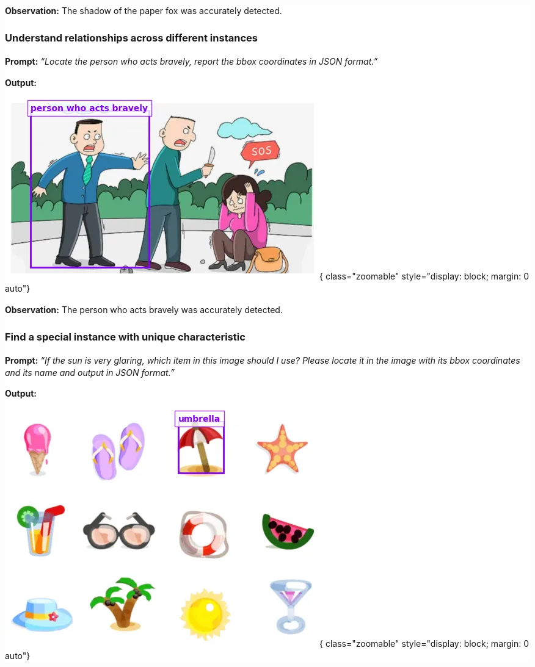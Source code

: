 **Observation:** The shadow of the paper fox was accurately detected.

### Understand relationships across different instances

**Prompt:** *“Locate the person who acts bravely, report the bbox coordinates in JSON format.”*

**Output:**

![Output](../images/2025-02-13-qwen2_5-vl-mlx-vlm/output_3.png){ class="zoomable" style="display: block; margin: 0 auto"}

**Observation:** The person who acts bravely was accurately detected.

### Find a special instance with unique characteristic

**Prompt:** *“If the sun is very glaring, which item in this image should I use? Please locate it in the image with its bbox coordinates and its name and output in JSON format.”*

**Output:**

![Output](../images/2025-02-13-qwen2_5-vl-mlx-vlm/output_4.png){ class="zoomable" style="display: block; margin: 0 auto"}
